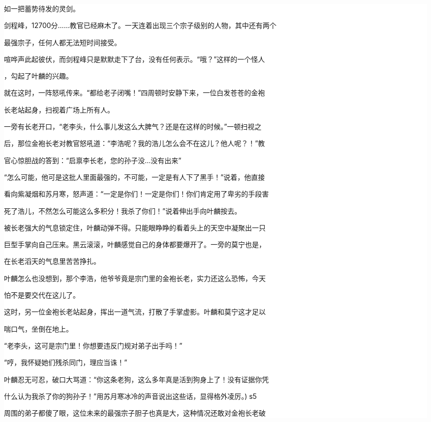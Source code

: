 如一把蓄势待发的灵剑。

剑程峰，12700分……教官已经麻木了。一天连着出现三个宗子级别的人物，其中还有两个

最强宗子，任何人都无法短时间接受。



喧哗声此起彼伏，而剑程峰只是默默走下了台，没有任何表示。“哦？”这样的一个怪人

，勾起了叶麟的兴趣。





就在这时，一阵怒吼传来。“都给老子闭嘴！”四周顿时安静下来，一位白发苍苍的金袍

长老站起身，扫视着广场上所有人。



一旁有长老开口，“老李头，什么事儿发这么大脾气？还是在这样的时候。”一顿扫视之

后，那位金袍长老对教官怒吼道：“李浩呢？我的浩儿怎么会不在这儿？他人呢？！”教

官心惊胆战的答到：“启禀李长老，您的孙子没…没有出来”





“怎么可能，他可是这批人里面最强的，不可能，一定是有人下了黑手！”说着，他直接

看向紫凝烟和苏月寒，怒声道：“一定是你们！一定是你们！你们肯定用了卑劣的手段害

死了浩儿，不然怎么可能这么多积分！我杀了你们！”说着伸出手向叶麟按去。





被长老强大的气息锁定住，叶麟动弹不得。只能眼睁睁的看着头上的天空中凝聚出一只

巨型手掌向自己压来。黑云滚滚，叶麟感觉自己的身体都要爆开了。一旁的莫宁也是，

在长老滔天的气息里苦苦挣扎。



叶麟怎么也没想到，那个李浩，他爷爷竟是宗门里的金袍长老，实力还这么恐怖，今天

怕不是要交代在这儿了。



这时，另一位金袍长老站起身，挥出一道气流，打散了手掌虚影。叶麟和莫宁这才足以

喘口气，坐倒在地上。





“老李头，这可是宗门里！你想要违反门规对弟子出手吗！”

“哼，我怀疑她们残杀同门，理应当诛！”

叶麟忍无可忍，破口大骂道：“你这条老狗，这么多年真是活到狗身上了！没有证据你凭

什么认为我杀了你的狗孙子！”用苏月寒冰冷的声音说出这些话，显得格外凌厉。)  s5

周围的弟子都傻了眼，这位未来的最强宗子胆子也真是大，这种情况还敢对金袍长老破
